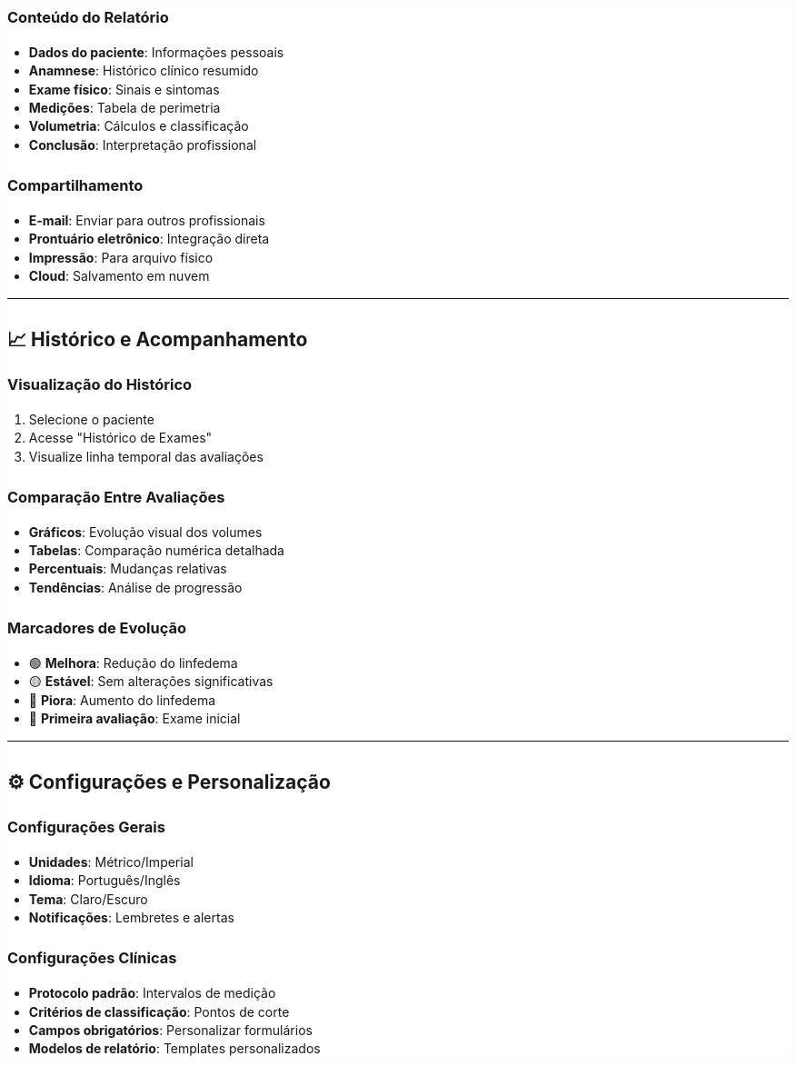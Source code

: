### Conteúdo do Relatório
- **Dados do paciente**: Informações pessoais
- **Anamnese**: Histórico clínico resumido
- **Exame físico**: Sinais e sintomas
- **Medições**: Tabela de perimetria
- **Volumetria**: Cálculos e classificação
- **Conclusão**: Interpretação profissional

### Compartilhamento
- **E-mail**: Enviar para outros profissionais
- **Prontuário eletrônico**: Integração direta
- **Impressão**: Para arquivo físico
- **Cloud**: Salvamento em nuvem

---

## 📈 Histórico e Acompanhamento

### Visualização do Histórico
1. Selecione o paciente
2. Acesse "Histórico de Exames"
3. Visualize linha temporal das avaliações

### Comparação Entre Avaliações
- **Gráficos**: Evolução visual dos volumes
- **Tabelas**: Comparação numérica detalhada
- **Percentuais**: Mudanças relativas
- **Tendências**: Análise de progressão

### Marcadores de Evolução
- 🟢 **Melhora**: Redução do linfedema
- 🟡 **Estável**: Sem alterações significativas
- 🔴 **Piora**: Aumento do linfedema
- 🔵 **Primeira avaliação**: Exame inicial

---

## ⚙️ Configurações e Personalização

### Configurações Gerais
- **Unidades**: Métrico/Imperial
- **Idioma**: Português/Inglês
- **Tema**: Claro/Escuro
- **Notificações**: Lembretes e alertas

### Configurações Clínicas
- **Protocolo padrão**: Intervalos de medição
- **Critérios de classificação**: Pontos de corte
- **Campos obrigatórios**: Personalizar formulários
- **Modelos de relatório**: Templates personalizados
